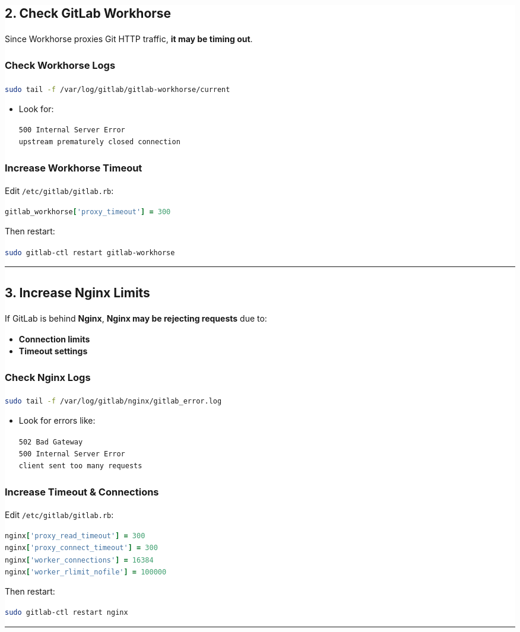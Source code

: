 
## **2. Check GitLab Workhorse**
Since Workhorse proxies Git HTTP traffic, **it may be timing out**.

### **Check Workhorse Logs**
```bash
sudo tail -f /var/log/gitlab/gitlab-workhorse/current
```
- Look for:
  ```
  500 Internal Server Error
  upstream prematurely closed connection
  ```

### **Increase Workhorse Timeout**
Edit `/etc/gitlab/gitlab.rb`:
```ruby
gitlab_workhorse['proxy_timeout'] = 300
```
Then restart:
```bash
sudo gitlab-ctl restart gitlab-workhorse
```

---

## **3. Increase Nginx Limits**
If GitLab is behind **Nginx**, **Nginx may be rejecting requests** due to:
- **Connection limits**
- **Timeout settings**

### **Check Nginx Logs**
```bash
sudo tail -f /var/log/gitlab/nginx/gitlab_error.log
```
- Look for errors like:
  ```
  502 Bad Gateway
  500 Internal Server Error
  client sent too many requests
  ```

### **Increase Timeout & Connections**
Edit `/etc/gitlab/gitlab.rb`:
```ruby
nginx['proxy_read_timeout'] = 300
nginx['proxy_connect_timeout'] = 300
nginx['worker_connections'] = 16384
nginx['worker_rlimit_nofile'] = 100000
```
Then restart:
```bash
sudo gitlab-ctl restart nginx
```

---